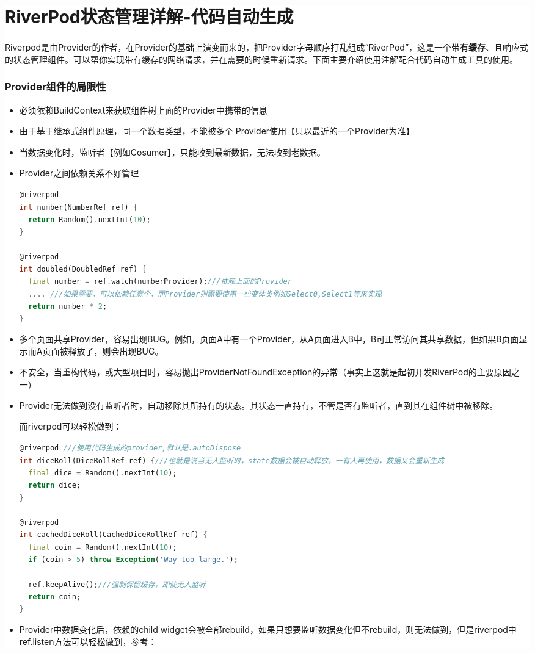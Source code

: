 # RiverPod状态管理详解-代码自动生成

Riverpod是由Provider的作者，在Provider的基础上演变而来的，把Provider字母顺序打乱组成“RiverPod”，这是一个带**有缓存**、且响应式的状态管理组件。可以帮你实现带有缓存的网络请求，并在需要的时候重新请求。下面主要介绍使用注解配合代码自动生成工具的使用。

### Provider组件的局限性

- 必须依赖BuildContext来获取组件树上面的Provider中携带的信息

- 由于基于继承式组件原理，同一个数据类型，不能被多个 Provider使用【只以最近的一个Provider为准】

- 当数据变化时，监听者【例如Cosumer】，只能收到最新数据，无法收到老数据。

- Provider之间依赖关系不好管理

  ```dart
  @riverpod
  int number(NumberRef ref) {
    return Random().nextInt(10);
  }
  
  @riverpod
  int doubled(DoubledRef ref) {
    final number = ref.watch(numberProvider);///依赖上面的Provider
    .... ///如果需要，可以依赖任意个，而Provider则需要使用一些变体类例如Select0,Select1等来实现
    return number * 2;
  }
  ```

- 多个页面共享Provider，容易出现BUG。例如，页面A中有一个Provider，从A页面进入B中，B可正常访问其共享数据，但如果B页面显示而A页面被释放了，则会出现BUG。

- 不安全，当重构代码，或大型项目时，容易抛出ProviderNotFoundException的异常（事实上这就是起初开发RiverPod的主要原因之一）

- Provider无法做到没有监听者时，自动移除其所持有的状态。其状态一直持有，不管是否有监听者，直到其在组件树中被移除。

  而riverpod可以轻松做到：

  ```dart
  @riverpod ///使用代码生成的provider,默认是.autoDispose
  int diceRoll(DiceRollRef ref) {///也就是说当无人监听时，state数据会被自动释放，一有人再使用，数据又会重新生成
    final dice = Random().nextInt(10);
    return dice;
  }
  
  @riverpod
  int cachedDiceRoll(CachedDiceRollRef ref) {
    final coin = Random().nextInt(10);
    if (coin > 5) throw Exception('Way too large.');
   
    ref.keepAlive();///强制保留缓存，即使无人监听
    return coin;
  }
  ```

- Provider中数据变化后，依赖的child widget会被全部rebuild，如果只想要监听数据变化但不rebuild，则无法做到，但是riverpod中ref.listen方法可以轻松做到，参考：
